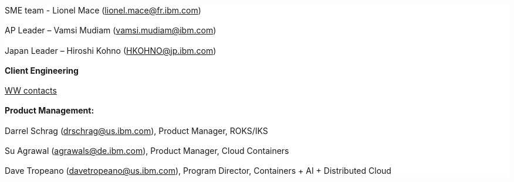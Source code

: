 SME team - Lionel Mace (lionel.mace@fr.ibm.com)

AP Leader – Vamsi Mudiam (vamsi.mudiam@ibm.com)

Japan Leader – Hiroshi Kohno (HKOHNO@jp.ibm.com)

**Client Engineering**

[WW contacts](https://w3.ibm.com/w3publisher/client-engineering/team)

**Product Management:**

Darrel Schrag (drschrag@us.ibm.com), Product Manager, ROKS/IKS

Su Agrawal (agrawals@de.ibm.com), Product Manager, Cloud Containers

Dave Tropeano (davetropeano@us.ibm.com), Program Director, Containers + AI + Distributed Cloud
